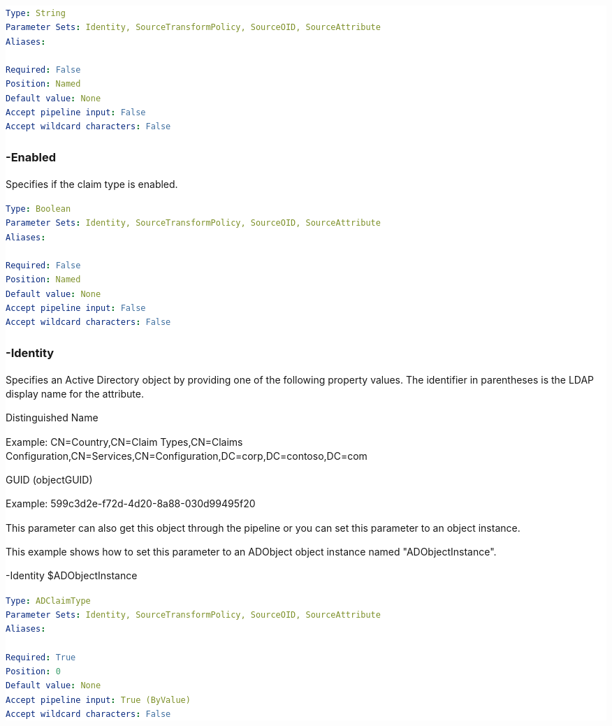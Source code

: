 ```yaml
Type: String
Parameter Sets: Identity, SourceTransformPolicy, SourceOID, SourceAttribute
Aliases: 

Required: False
Position: Named
Default value: None
Accept pipeline input: False
Accept wildcard characters: False
```

### -Enabled
Specifies if the claim type is enabled.

```yaml
Type: Boolean
Parameter Sets: Identity, SourceTransformPolicy, SourceOID, SourceAttribute
Aliases: 

Required: False
Position: Named
Default value: None
Accept pipeline input: False
Accept wildcard characters: False
```

### -Identity
Specifies an Active Directory object by providing one of the following property values.
The identifier in parentheses is the LDAP display name for the attribute.

Distinguished Name

Example: CN=Country,CN=Claim Types,CN=Claims Configuration,CN=Services,CN=Configuration,DC=corp,DC=contoso,DC=com

GUID (objectGUID)

Example: 599c3d2e-f72d-4d20-8a88-030d99495f20

This parameter can also get this object through the pipeline or you can set this parameter to an object instance.

This example shows how to set this parameter to an ADObject object instance named "ADObjectInstance".

-Identity   $ADObjectInstance

```yaml
Type: ADClaimType
Parameter Sets: Identity, SourceTransformPolicy, SourceOID, SourceAttribute
Aliases: 

Required: True
Position: 0
Default value: None
Accept pipeline input: True (ByValue)
Accept wildcard characters: False
```
